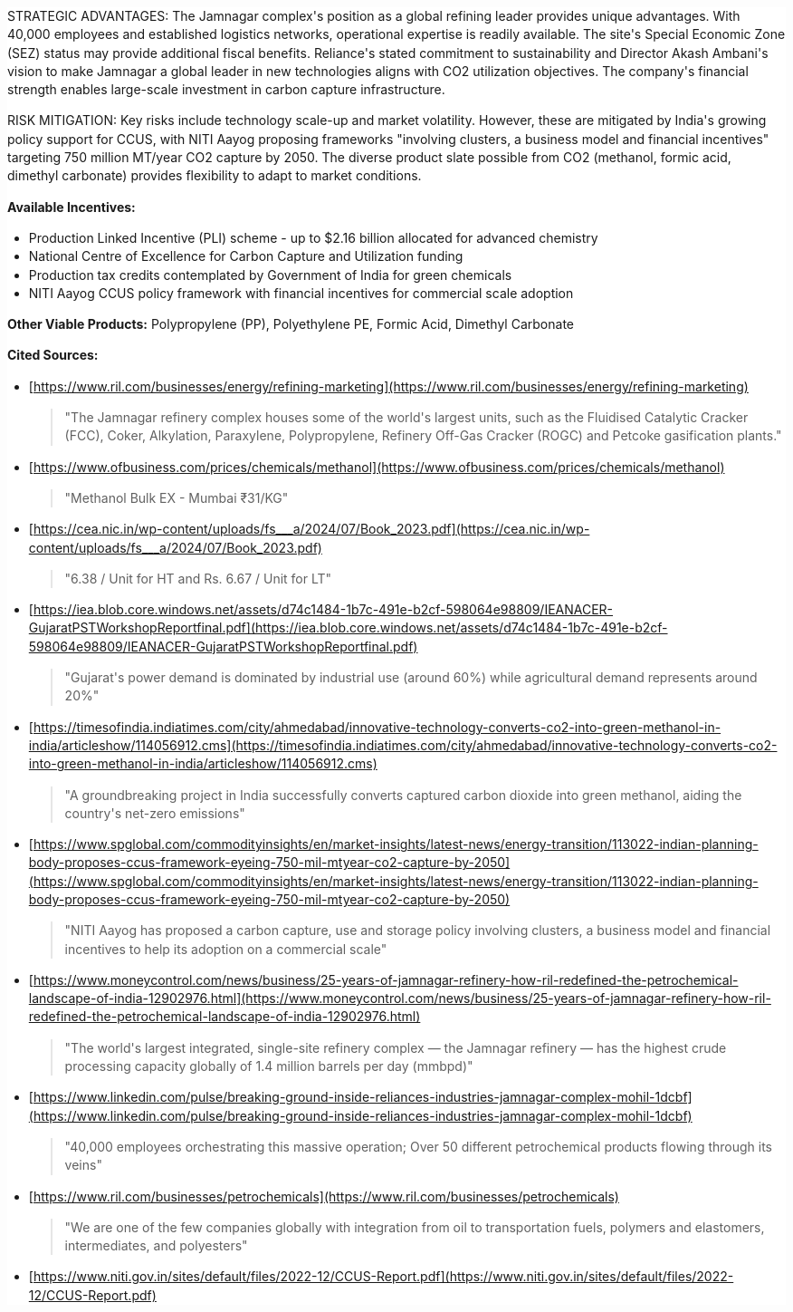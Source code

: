 STRATEGIC ADVANTAGES: The Jamnagar complex's position as a global refining leader provides unique advantages. With 40,000 employees and established logistics networks, operational expertise is readily available. The site's Special Economic Zone (SEZ) status may provide additional fiscal benefits. Reliance's stated commitment to sustainability and Director Akash Ambani's vision to make Jamnagar a global leader in new technologies aligns with CO2 utilization objectives. The company's financial strength enables large-scale investment in carbon capture infrastructure.

RISK MITIGATION: Key risks include technology scale-up and market volatility. However, these are mitigated by India's growing policy support for CCUS, with NITI Aayog proposing frameworks "involving clusters, a business model and financial incentives" targeting 750 million MT/year CO2 capture by 2050. The diverse product slate possible from CO2 (methanol, formic acid, dimethyl carbonate) provides flexibility to adapt to market conditions.

**Available Incentives:**
- Production Linked Incentive (PLI) scheme - up to $2.16 billion allocated for advanced chemistry
- National Centre of Excellence for Carbon Capture and Utilization funding
- Production tax credits contemplated by Government of India for green chemicals
- NITI Aayog CCUS policy framework with financial incentives for commercial scale adoption

**Other Viable Products:** Polypropylene (PP), Polyethylene PE, Formic Acid, Dimethyl Carbonate

**Cited Sources:**
- [https://www.ril.com/businesses/energy/refining-marketing](https://www.ril.com/businesses/energy/refining-marketing)
  > "The Jamnagar refinery complex houses some of the world's largest units, such as the Fluidised Catalytic Cracker (FCC), Coker, Alkylation, Paraxylene, Polypropylene, Refinery Off-Gas Cracker (ROGC) and Petcoke gasification plants."
- [https://www.ofbusiness.com/prices/chemicals/methanol](https://www.ofbusiness.com/prices/chemicals/methanol)
  > "Methanol Bulk EX - Mumbai ₹31/KG"
- [https://cea.nic.in/wp-content/uploads/fs___a/2024/07/Book_2023.pdf](https://cea.nic.in/wp-content/uploads/fs___a/2024/07/Book_2023.pdf)
  > "6.38 / Unit for HT and Rs. 6.67 / Unit for LT"
- [https://iea.blob.core.windows.net/assets/d74c1484-1b7c-491e-b2cf-598064e98809/IEANACER-GujaratPSTWorkshopReportfinal.pdf](https://iea.blob.core.windows.net/assets/d74c1484-1b7c-491e-b2cf-598064e98809/IEANACER-GujaratPSTWorkshopReportfinal.pdf)
  > "Gujarat's power demand is dominated by industrial use (around 60%) while agricultural demand represents around 20%"
- [https://timesofindia.indiatimes.com/city/ahmedabad/innovative-technology-converts-co2-into-green-methanol-in-india/articleshow/114056912.cms](https://timesofindia.indiatimes.com/city/ahmedabad/innovative-technology-converts-co2-into-green-methanol-in-india/articleshow/114056912.cms)
  > "A groundbreaking project in India successfully converts captured carbon dioxide into green methanol, aiding the country's net-zero emissions"
- [https://www.spglobal.com/commodityinsights/en/market-insights/latest-news/energy-transition/113022-indian-planning-body-proposes-ccus-framework-eyeing-750-mil-mtyear-co2-capture-by-2050](https://www.spglobal.com/commodityinsights/en/market-insights/latest-news/energy-transition/113022-indian-planning-body-proposes-ccus-framework-eyeing-750-mil-mtyear-co2-capture-by-2050)
  > "NITI Aayog has proposed a carbon capture, use and storage policy involving clusters, a business model and financial incentives to help its adoption on a commercial scale"
- [https://www.moneycontrol.com/news/business/25-years-of-jamnagar-refinery-how-ril-redefined-the-petrochemical-landscape-of-india-12902976.html](https://www.moneycontrol.com/news/business/25-years-of-jamnagar-refinery-how-ril-redefined-the-petrochemical-landscape-of-india-12902976.html)
  > "The world's largest integrated, single-site refinery complex — the Jamnagar refinery — has the highest crude processing capacity globally of 1.4 million barrels per day (mmbpd)"
- [https://www.linkedin.com/pulse/breaking-ground-inside-reliances-industries-jamnagar-complex-mohil-1dcbf](https://www.linkedin.com/pulse/breaking-ground-inside-reliances-industries-jamnagar-complex-mohil-1dcbf)
  > "40,000 employees orchestrating this massive operation; Over 50 different petrochemical products flowing through its veins"
- [https://www.ril.com/businesses/petrochemicals](https://www.ril.com/businesses/petrochemicals)
  > "We are one of the few companies globally with integration from oil to transportation fuels, polymers and elastomers, intermediates, and polyesters"
- [https://www.niti.gov.in/sites/default/files/2022-12/CCUS-Report.pdf](https://www.niti.gov.in/sites/default/files/2022-12/CCUS-Report.pdf)